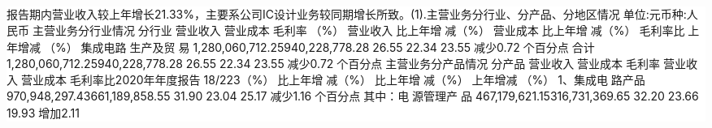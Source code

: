 报告期内营业收入较上年增长21.33%，主要系公司IC设计业务较同期增长所致。(1).主营业务分行业、分产品、分地区情况
单位:元币种:人民币
主营业务分行业情况
分行业
营业收入
营业成本
毛利率
（%）
营业收入
比上年增
减（%）
营业成本
比上年增
减（%）
毛利率比
上年增减
（%）
集成电路
生产及贸
易
1,280,060,712.25940,228,778.28
26.55
22.34
23.55
减少0.72
个百分点
合计
1,280,060,712.25940,228,778.28
26.55
22.34
23.55
减少0.72
个百分点
主营业务分产品情况
分产品
营业收入
营业成本
毛利率
营业收入
营业成本
毛利率比2020年年度报告
18/223（%）
比上年增
减（%）
比上年增
减（%）
上年增减
（%）
1、集成电
路产品
970,948,297.43661,189,858.55
31.90
23.04
25.17
减少1.16
个百分点
其中：电
源管理产
品
467,179,621.15316,731,369.65
32.20
23.66
19.93
增加2.11
